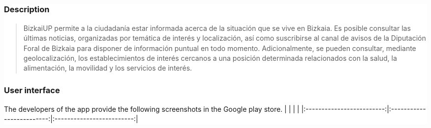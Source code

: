 ### Description
> BizkaiUP permite a la ciudadanía estar informada acerca de la situación que se vive en Bizkaia. Es posible consultar las últimas noticias, organizadas por temática de interés y localización, así como suscribirse al canal de avisos de la Diputación Foral de Bizkaia para disponer de información puntual en todo momento. Adicionalmente, se pueden consultar, mediante geolocalización, los establecimientos de interés cercanos a una posición determinada relacionados con la salud, la alimentación, la movilidad y los servicios de interés.


### User interface
The developers of the app provide the following screenshots in the Google play store.
| | | |
|:-------------------------:|:-------------------------:|:-------------------------:|
